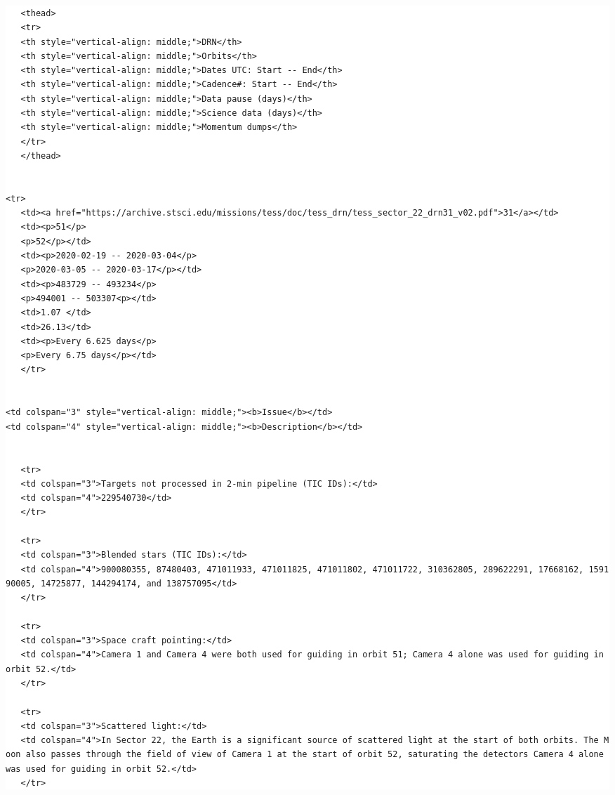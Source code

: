 
       <thead>
       <tr>
       <th style="vertical-align: middle;">DRN</th>
       <th style="vertical-align: middle;">Orbits</th>
       <th style="vertical-align: middle;">Dates UTC: Start -- End</th>
       <th style="vertical-align: middle;">Cadence#: Start -- End</th>
       <th style="vertical-align: middle;">Data pause (days)</th>
       <th style="vertical-align: middle;">Science data (days)</th>
       <th style="vertical-align: middle;">Momentum dumps</th>
       </tr>
       </thead>


	<tr>  
       <td><a href="https://archive.stsci.edu/missions/tess/doc/tess_drn/tess_sector_22_drn31_v02.pdf">31</a></td>
       <td><p>51</p> 
       <p>52</p></td>
       <td><p>2020-02-19 -- 2020-03-04</p>
       <p>2020-03-05 -- 2020-03-17</p></td>
       <td><p>483729 -- 493234</p>
       <p>494001 -- 503307<p></td>
       <td>1.07 </td>
       <td>26.13</td>
       <td><p>Every 6.625 days</p>
       <p>Every 6.75 days</p></td>
       </tr>


 	<td colspan="3" style="vertical-align: middle;"><b>Issue</b></td>
	<td colspan="4" style="vertical-align: middle;"><b>Description</b></td>


       <tr>
       <td colspan="3">Targets not processed in 2-min pipeline (TIC IDs):</td>
       <td colspan="4">229540730</td>
       </tr>

       <tr>  
       <td colspan="3">Blended stars (TIC IDs):</td>
       <td colspan="4">900080355, 87480403, 471011933, 471011825, 471011802, 471011722, 310362805, 289622291, 17668162, 159190005, 14725877, 144294174, and 138757095</td>
       </tr>

       <tr>  
       <td colspan="3">Space craft pointing:</td>
       <td colspan="4">Camera 1 and Camera 4 were both used for guiding in orbit 51; Camera 4 alone was used for guiding in orbit 52.</td>
       </tr>

       <tr>  
       <td colspan="3">Scattered light:</td>
       <td colspan="4">In Sector 22, the Earth is a significant source of scattered light at the start of both orbits. The Moon also passes through the field of view of Camera 1 at the start of orbit 52, saturating the detectors Camera 4 alone was used for guiding in orbit 52.</td>
       </tr>
